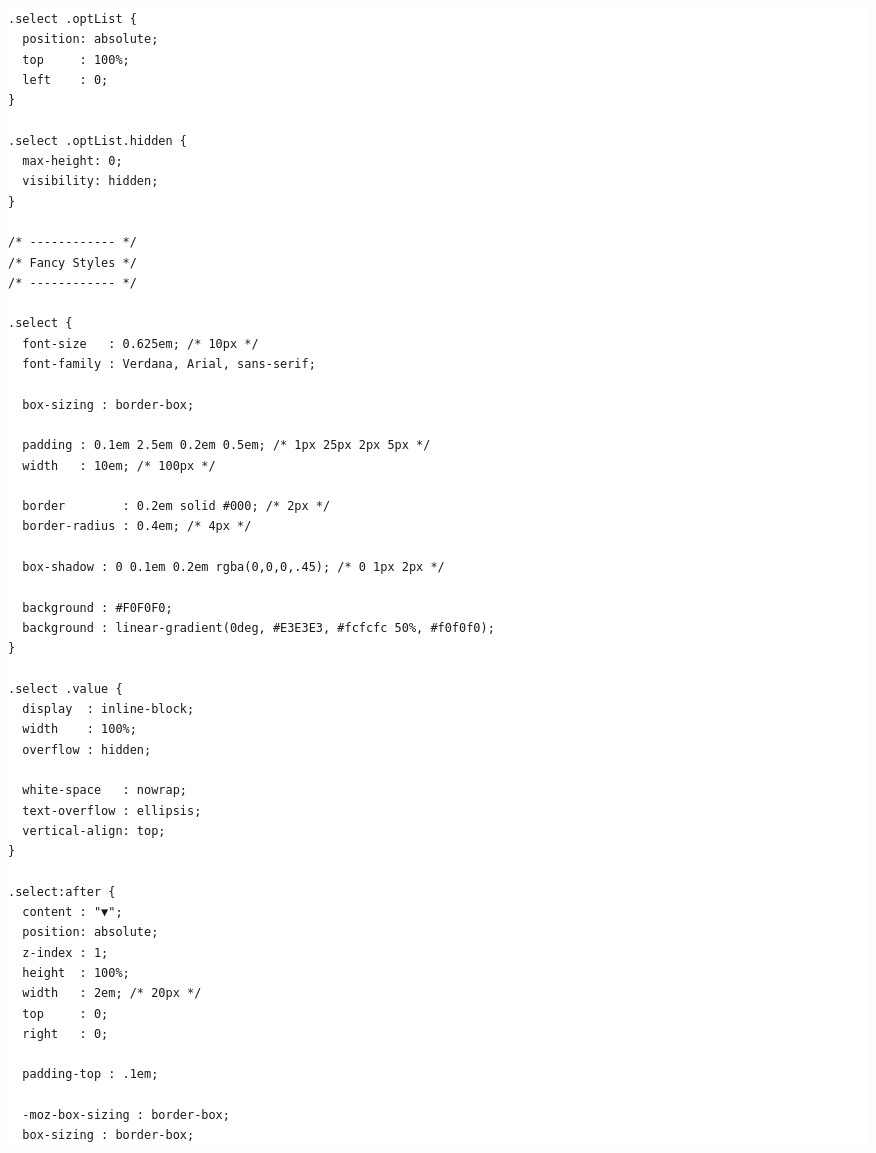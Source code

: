     .select .optList {
      position: absolute;
      top     : 100%;
      left    : 0;
    }

    .select .optList.hidden {
      max-height: 0;
      visibility: hidden;
    }

    /* ------------ */
    /* Fancy Styles */
    /* ------------ */

    .select {
      font-size   : 0.625em; /* 10px */
      font-family : Verdana, Arial, sans-serif;

      box-sizing : border-box;

      padding : 0.1em 2.5em 0.2em 0.5em; /* 1px 25px 2px 5px */
      width   : 10em; /* 100px */

      border        : 0.2em solid #000; /* 2px */
      border-radius : 0.4em; /* 4px */

      box-shadow : 0 0.1em 0.2em rgba(0,0,0,.45); /* 0 1px 2px */

      background : #F0F0F0;
      background : linear-gradient(0deg, #E3E3E3, #fcfcfc 50%, #f0f0f0);
    }

    .select .value {
      display  : inline-block;
      width    : 100%;
      overflow : hidden;

      white-space   : nowrap;
      text-overflow : ellipsis;
      vertical-align: top;
    }

    .select:after {
      content : "▼";
      position: absolute;
      z-index : 1;
      height  : 100%;
      width   : 2em; /* 20px */
      top     : 0;
      right   : 0;

      padding-top : .1em;

      -moz-box-sizing : border-box;
      box-sizing : border-box;

